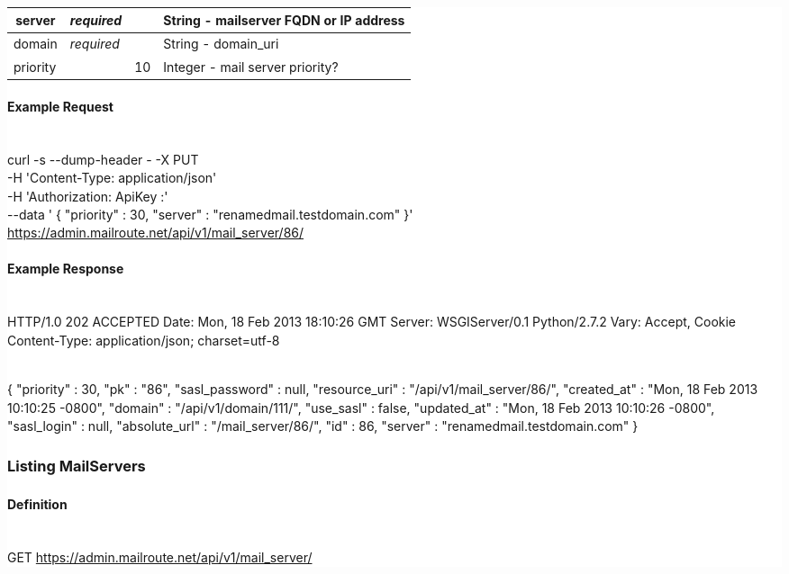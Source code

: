 server | _required_ |  | String - mailserver FQDN or IP address  
---|---|---|---  
domain | _required_ |  | String - domain_uri  
priority |  | 10 | Integer - mail server priority?  

#### Example Request


​    
    curl -s --dump-header - -X PUT \
        -H 'Content-Type: application/json' \
        -H 'Authorization: ApiKey <login>:<apikey>' \
        --data '   {
               "priority" : 30,
               "server" : "renamedmail.testdomain.com"
            }' \
        https://admin.mailroute.net/api/v1/mail_server/86/


#### Example Response


​    
    HTTP/1.0 202 ACCEPTED
    Date: Mon, 18 Feb 2013 18:10:26 GMT
    Server: WSGIServer/0.1 Python/2.7.2
    Vary: Accept, Cookie
    Content-Type: application/json; charset=utf-8


​    
    {
       "priority" : 30,
       "pk" : "86",
       "sasl_password" : null,
       "resource_uri" : "/api/v1/mail_server/86/",
       "created_at" : "Mon, 18 Feb 2013 10:10:25 -0800",
       "domain" : "/api/v1/domain/111/",
       "use_sasl" : false,
       "updated_at" : "Mon, 18 Feb 2013 10:10:26 -0800",
       "sasl_login" : null,
       "absolute_url" : "/mail_server/86/",
       "id" : 86,
       "server" : "renamedmail.testdomain.com"
    }


### Listing MailServers

#### Definition


​    
    GET https://admin.mailroute.net/api/v1/mail_server/

